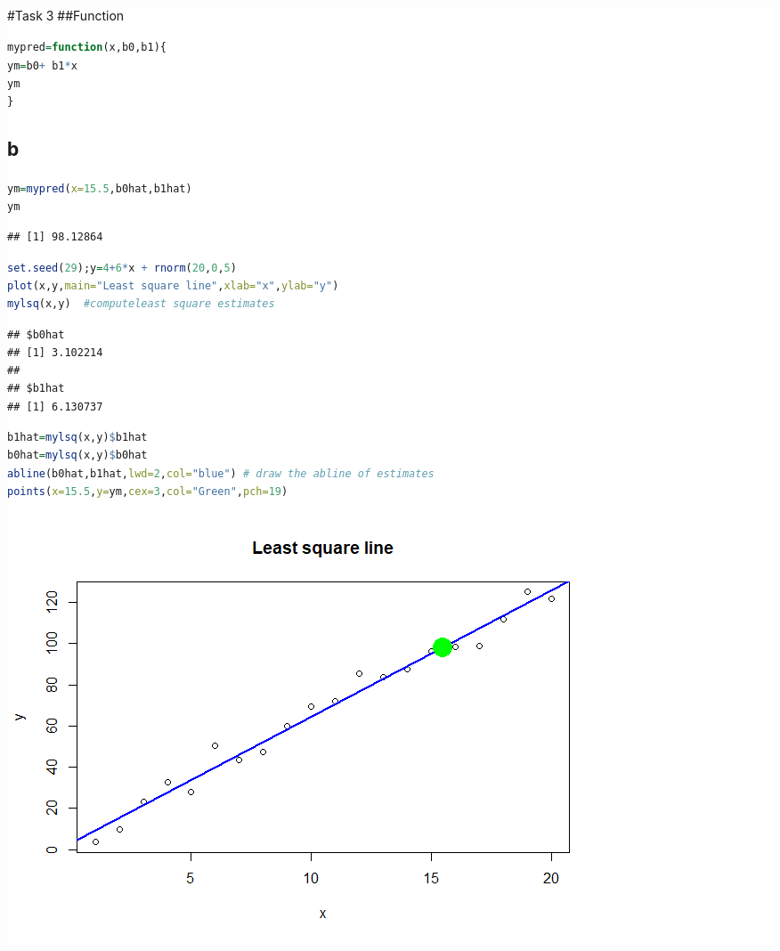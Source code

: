#Task 3
##Function

```r
mypred=function(x,b0,b1){
ym=b0+ b1*x
ym
}
```

## b

```r
ym=mypred(x=15.5,b0hat,b1hat)
ym
```

```
## [1] 98.12864
```

```r
set.seed(29);y=4+6*x + rnorm(20,0,5) 
plot(x,y,main="Least square line",xlab="x",ylab="y")
mylsq(x,y)  #computeleast square estimates
```

```
## $b0hat
## [1] 3.102214
## 
## $b1hat
## [1] 6.130737
```

```r
b1hat=mylsq(x,y)$b1hat
b0hat=mylsq(x,y)$b0hat
abline(b0hat,b1hat,lwd=2,col="blue") # draw the abline of estimates
points(x=15.5,y=ym,cex=3,col="Green",pch=19)
```

![](Lab14RMD_files/figure-html/unnamed-chunk-6-1.png)
